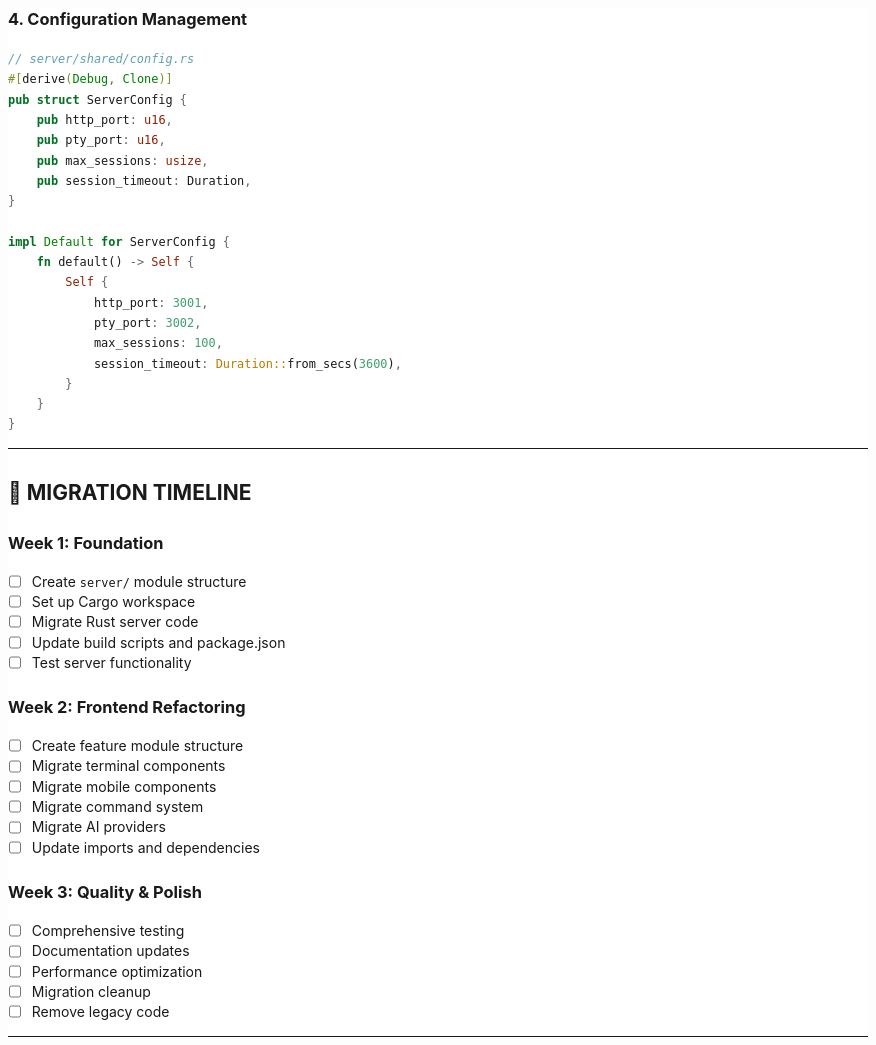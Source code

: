 ### 4. Configuration Management
```rust
// server/shared/config.rs
#[derive(Debug, Clone)]
pub struct ServerConfig {
    pub http_port: u16,
    pub pty_port: u16,
    pub max_sessions: usize,
    pub session_timeout: Duration,
}

impl Default for ServerConfig {
    fn default() -> Self {
        Self {
            http_port: 3001,
            pty_port: 3002,
            max_sessions: 100,
            session_timeout: Duration::from_secs(3600),
        }
    }
}
```

---

## 🚦 MIGRATION TIMELINE

### Week 1: Foundation
- [ ] Create `server/` module structure
- [ ] Set up Cargo workspace
- [ ] Migrate Rust server code
- [ ] Update build scripts and package.json
- [ ] Test server functionality

### Week 2: Frontend Refactoring
- [ ] Create feature module structure
- [ ] Migrate terminal components
- [ ] Migrate mobile components
- [ ] Migrate command system
- [ ] Migrate AI providers
- [ ] Update imports and dependencies

### Week 3: Quality & Polish
- [ ] Comprehensive testing
- [ ] Documentation updates
- [ ] Performance optimization
- [ ] Migration cleanup
- [ ] Remove legacy code

---
